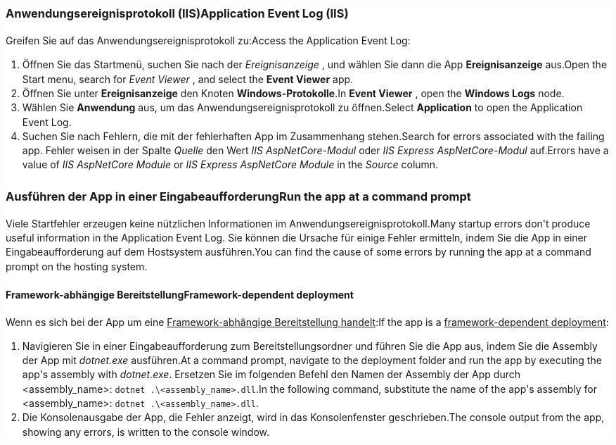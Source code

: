 ### <a name="application-event-log-iis"></a><span data-ttu-id="788b7-387">Anwendungsereignisprotokoll (IIS)</span><span class="sxs-lookup"><span data-stu-id="788b7-387">Application Event Log (IIS)</span></span>

<span data-ttu-id="788b7-388">Greifen Sie auf das Anwendungsereignisprotokoll zu:</span><span class="sxs-lookup"><span data-stu-id="788b7-388">Access the Application Event Log:</span></span>

1. <span data-ttu-id="788b7-389">Öffnen Sie das Startmenü, suchen Sie nach der *Ereignisanzeige* , und wählen Sie dann die App **Ereignisanzeige** aus.</span><span class="sxs-lookup"><span data-stu-id="788b7-389">Open the Start menu, search for *Event Viewer* , and select the **Event Viewer** app.</span></span>
1. <span data-ttu-id="788b7-390">Öffnen Sie unter **Ereignisanzeige** den Knoten **Windows-Protokolle**.</span><span class="sxs-lookup"><span data-stu-id="788b7-390">In **Event Viewer** , open the **Windows Logs** node.</span></span>
1. <span data-ttu-id="788b7-391">Wählen Sie **Anwendung** aus, um das Anwendungsereignisprotokoll zu öffnen.</span><span class="sxs-lookup"><span data-stu-id="788b7-391">Select **Application** to open the Application Event Log.</span></span>
1. <span data-ttu-id="788b7-392">Suchen Sie nach Fehlern, die mit der fehlerhaften App im Zusammenhang stehen.</span><span class="sxs-lookup"><span data-stu-id="788b7-392">Search for errors associated with the failing app.</span></span> <span data-ttu-id="788b7-393">Fehler weisen in der Spalte *Quelle* den Wert *IIS AspNetCore-Modul* oder *IIS Express AspNetCore-Modul* auf.</span><span class="sxs-lookup"><span data-stu-id="788b7-393">Errors have a value of *IIS AspNetCore Module* or *IIS Express AspNetCore Module* in the *Source* column.</span></span>

### <a name="run-the-app-at-a-command-prompt"></a><span data-ttu-id="788b7-394">Ausführen der App in einer Eingabeaufforderung</span><span class="sxs-lookup"><span data-stu-id="788b7-394">Run the app at a command prompt</span></span>

<span data-ttu-id="788b7-395">Viele Startfehler erzeugen keine nützlichen Informationen im Anwendungsereignisprotokoll.</span><span class="sxs-lookup"><span data-stu-id="788b7-395">Many startup errors don't produce useful information in the Application Event Log.</span></span> <span data-ttu-id="788b7-396">Sie können die Ursache für einige Fehler ermitteln, indem Sie die App in einer Eingabeaufforderung auf dem Hostsystem ausführen.</span><span class="sxs-lookup"><span data-stu-id="788b7-396">You can find the cause of some errors by running the app at a command prompt on the hosting system.</span></span>

#### <a name="framework-dependent-deployment"></a><span data-ttu-id="788b7-397">Framework-abhängige Bereitstellung</span><span class="sxs-lookup"><span data-stu-id="788b7-397">Framework-dependent deployment</span></span>

<span data-ttu-id="788b7-398">Wenn es sich bei der App um eine [Framework-abhängige Bereitstellung handelt](/dotnet/core/deploying/#framework-dependent-deployments-fdd):</span><span class="sxs-lookup"><span data-stu-id="788b7-398">If the app is a [framework-dependent deployment](/dotnet/core/deploying/#framework-dependent-deployments-fdd):</span></span>

1. <span data-ttu-id="788b7-399">Navigieren Sie in einer Eingabeaufforderung zum Bereitstellungsordner und führen Sie die App aus, indem Sie die Assembly der App mit *dotnet.exe* ausführen.</span><span class="sxs-lookup"><span data-stu-id="788b7-399">At a command prompt, navigate to the deployment folder and run the app by executing the app's assembly with *dotnet.exe*.</span></span> <span data-ttu-id="788b7-400">Ersetzen Sie im folgenden Befehl den Namen der Assembly der App durch \<assembly_name>: `dotnet .\<assembly_name>.dll`.</span><span class="sxs-lookup"><span data-stu-id="788b7-400">In the following command, substitute the name of the app's assembly for \<assembly_name>: `dotnet .\<assembly_name>.dll`.</span></span>
1. <span data-ttu-id="788b7-401">Die Konsolenausgabe der App, die Fehler anzeigt, wird in das Konsolenfenster geschrieben.</span><span class="sxs-lookup"><span data-stu-id="788b7-401">The console output from the app, showing any errors, is written to the console window.</span></span>